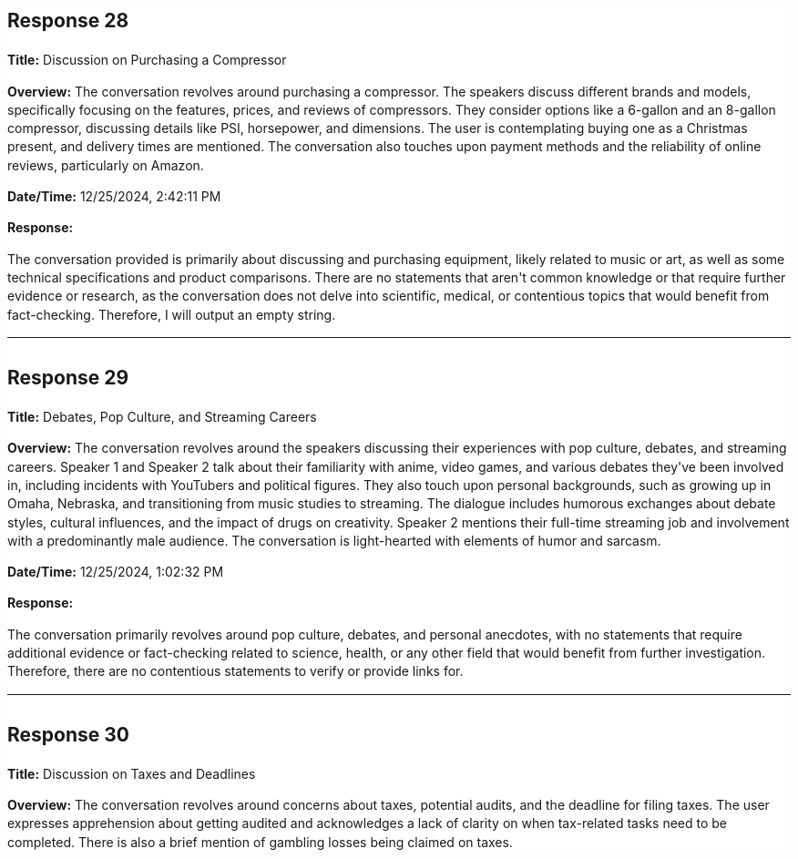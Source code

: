 
## Response 28

**Title:** Discussion on Purchasing a Compressor

**Overview:** The conversation revolves around purchasing a compressor. The speakers discuss different brands and models, specifically focusing on the features, prices, and reviews of compressors. They consider options like a 6-gallon and an 8-gallon compressor, discussing details like PSI, horsepower, and dimensions. The user is contemplating buying one as a Christmas present, and delivery times are mentioned. The conversation also touches upon payment methods and the reliability of online reviews, particularly on Amazon.

**Date/Time:** 12/25/2024, 2:42:11 PM

**Response:**

The conversation provided is primarily about discussing and purchasing equipment, likely related to music or art, as well as some technical specifications and product comparisons. There are no statements that aren't common knowledge or that require further evidence or research, as the conversation does not delve into scientific, medical, or contentious topics that would benefit from fact-checking. Therefore, I will output an empty string.

---

## Response 29

**Title:** Debates, Pop Culture, and Streaming Careers

**Overview:** The conversation revolves around the speakers discussing their experiences with pop culture, debates, and streaming careers. Speaker 1 and Speaker 2 talk about their familiarity with anime, video games, and various debates they've been involved in, including incidents with YouTubers and political figures. They also touch upon personal backgrounds, such as growing up in Omaha, Nebraska, and transitioning from music studies to streaming. The dialogue includes humorous exchanges about debate styles, cultural influences, and the impact of drugs on creativity. Speaker 2 mentions their full-time streaming job and involvement with a predominantly male audience. The conversation is light-hearted with elements of humor and sarcasm.

**Date/Time:** 12/25/2024, 1:02:32 PM

**Response:**

The conversation primarily revolves around pop culture, debates, and personal anecdotes, with no statements that require additional evidence or fact-checking related to science, health, or any other field that would benefit from further investigation. Therefore, there are no contentious statements to verify or provide links for.

---

## Response 30

**Title:** Discussion on Taxes and Deadlines

**Overview:** The conversation revolves around concerns about taxes, potential audits, and the deadline for filing taxes. The user expresses apprehension about getting audited and acknowledges a lack of clarity on when tax-related tasks need to be completed. There is also a brief mention of gambling losses being claimed on taxes.
